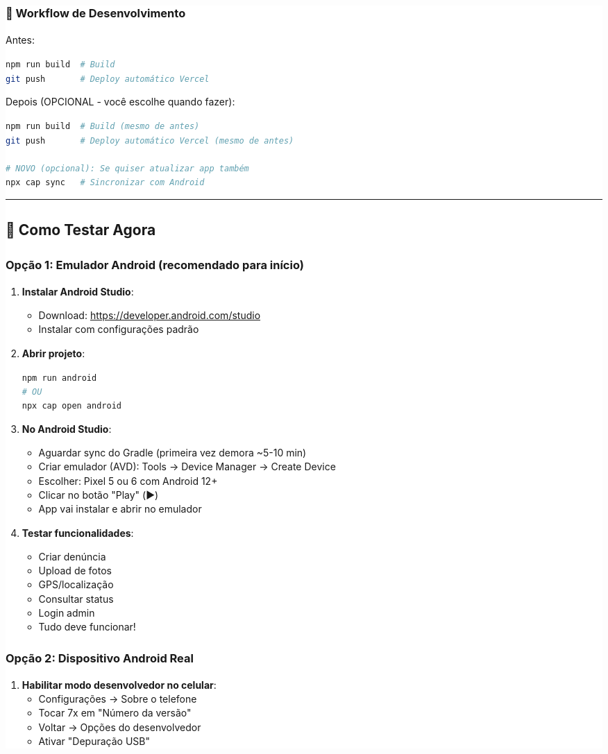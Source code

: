 ### 🔧 Workflow de Desenvolvimento
Antes:
```bash
npm run build  # Build
git push       # Deploy automático Vercel
```

Depois (OPCIONAL - você escolhe quando fazer):
```bash
npm run build  # Build (mesmo de antes)
git push       # Deploy automático Vercel (mesmo de antes)

# NOVO (opcional): Se quiser atualizar app também
npx cap sync   # Sincronizar com Android
```

---

## 📱 Como Testar Agora

### Opção 1: Emulador Android (recomendado para início)

1. **Instalar Android Studio**:
   - Download: https://developer.android.com/studio
   - Instalar com configurações padrão

2. **Abrir projeto**:
   ```bash
   npm run android
   # OU
   npx cap open android
   ```

3. **No Android Studio**:
   - Aguardar sync do Gradle (primeira vez demora ~5-10 min)
   - Criar emulador (AVD): Tools → Device Manager → Create Device
   - Escolher: Pixel 5 ou 6 com Android 12+
   - Clicar no botão "Play" (▶️)
   - App vai instalar e abrir no emulador

4. **Testar funcionalidades**:
   - Criar denúncia
   - Upload de fotos
   - GPS/localização
   - Consultar status
   - Login admin
   - Tudo deve funcionar!

### Opção 2: Dispositivo Android Real

1. **Habilitar modo desenvolvedor no celular**:
   - Configurações → Sobre o telefone
   - Tocar 7x em "Número da versão"
   - Voltar → Opções do desenvolvedor
   - Ativar "Depuração USB"
